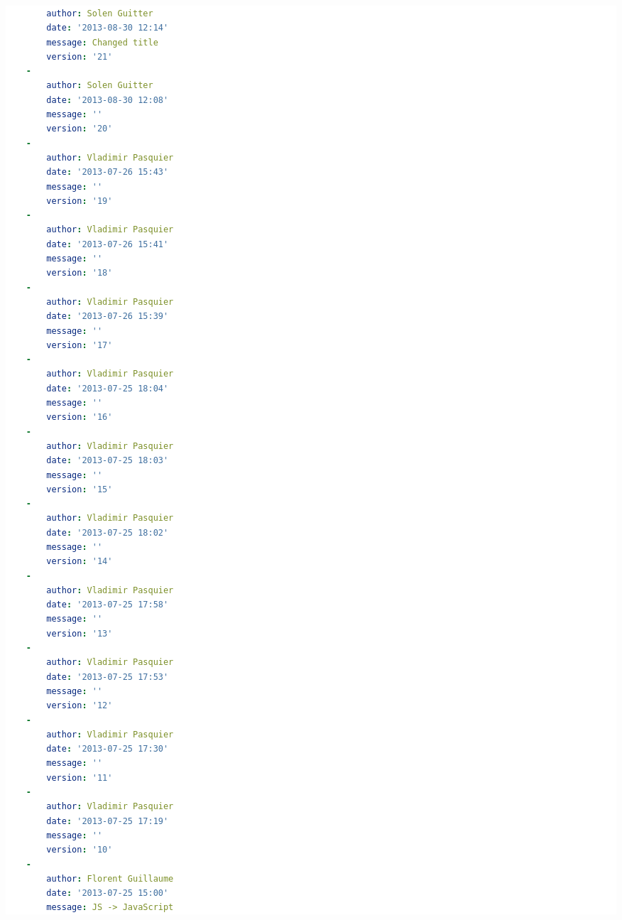```yaml
        author: Solen Guitter
        date: '2013-08-30 12:14'
        message: Changed title
        version: '21'
    - 
        author: Solen Guitter
        date: '2013-08-30 12:08'
        message: ''
        version: '20'
    - 
        author: Vladimir Pasquier
        date: '2013-07-26 15:43'
        message: ''
        version: '19'
    - 
        author: Vladimir Pasquier
        date: '2013-07-26 15:41'
        message: ''
        version: '18'
    - 
        author: Vladimir Pasquier
        date: '2013-07-26 15:39'
        message: ''
        version: '17'
    - 
        author: Vladimir Pasquier
        date: '2013-07-25 18:04'
        message: ''
        version: '16'
    - 
        author: Vladimir Pasquier
        date: '2013-07-25 18:03'
        message: ''
        version: '15'
    - 
        author: Vladimir Pasquier
        date: '2013-07-25 18:02'
        message: ''
        version: '14'
    - 
        author: Vladimir Pasquier
        date: '2013-07-25 17:58'
        message: ''
        version: '13'
    - 
        author: Vladimir Pasquier
        date: '2013-07-25 17:53'
        message: ''
        version: '12'
    - 
        author: Vladimir Pasquier
        date: '2013-07-25 17:30'
        message: ''
        version: '11'
    - 
        author: Vladimir Pasquier
        date: '2013-07-25 17:19'
        message: ''
        version: '10'
    - 
        author: Florent Guillaume
        date: '2013-07-25 15:00'
        message: JS -> JavaScript
```